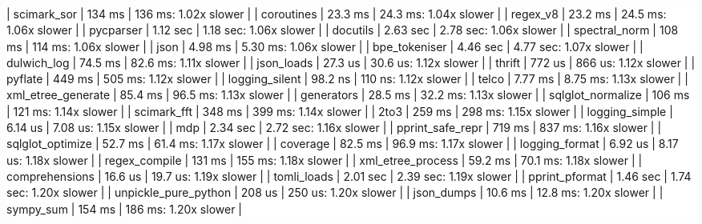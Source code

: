 | scimark_sor                | 134 ms                                                                 | 136 ms: 1.02x slower                                                   |
| coroutines                 | 23.3 ms                                                                | 24.3 ms: 1.04x slower                                                  |
| regex_v8                   | 23.2 ms                                                                | 24.5 ms: 1.06x slower                                                  |
| pycparser                  | 1.12 sec                                                               | 1.18 sec: 1.06x slower                                                 |
| docutils                   | 2.63 sec                                                               | 2.78 sec: 1.06x slower                                                 |
| spectral_norm              | 108 ms                                                                 | 114 ms: 1.06x slower                                                   |
| json                       | 4.98 ms                                                                | 5.30 ms: 1.06x slower                                                  |
| bpe_tokeniser              | 4.46 sec                                                               | 4.77 sec: 1.07x slower                                                 |
| dulwich_log                | 74.5 ms                                                                | 82.6 ms: 1.11x slower                                                  |
| json_loads                 | 27.3 us                                                                | 30.6 us: 1.12x slower                                                  |
| thrift                     | 772 us                                                                 | 866 us: 1.12x slower                                                   |
| pyflate                    | 449 ms                                                                 | 505 ms: 1.12x slower                                                   |
| logging_silent             | 98.2 ns                                                                | 110 ns: 1.12x slower                                                   |
| telco                      | 7.77 ms                                                                | 8.75 ms: 1.13x slower                                                  |
| xml_etree_generate         | 85.4 ms                                                                | 96.5 ms: 1.13x slower                                                  |
| generators                 | 28.5 ms                                                                | 32.2 ms: 1.13x slower                                                  |
| sqlglot_normalize          | 106 ms                                                                 | 121 ms: 1.14x slower                                                   |
| scimark_fft                | 348 ms                                                                 | 399 ms: 1.14x slower                                                   |
| 2to3                       | 259 ms                                                                 | 298 ms: 1.15x slower                                                   |
| logging_simple             | 6.14 us                                                                | 7.08 us: 1.15x slower                                                  |
| mdp                        | 2.34 sec                                                               | 2.72 sec: 1.16x slower                                                 |
| pprint_safe_repr           | 719 ms                                                                 | 837 ms: 1.16x slower                                                   |
| sqlglot_optimize           | 52.7 ms                                                                | 61.4 ms: 1.17x slower                                                  |
| coverage                   | 82.5 ms                                                                | 96.9 ms: 1.17x slower                                                  |
| logging_format             | 6.92 us                                                                | 8.17 us: 1.18x slower                                                  |
| regex_compile              | 131 ms                                                                 | 155 ms: 1.18x slower                                                   |
| xml_etree_process          | 59.2 ms                                                                | 70.1 ms: 1.18x slower                                                  |
| comprehensions             | 16.6 us                                                                | 19.7 us: 1.19x slower                                                  |
| tomli_loads                | 2.01 sec                                                               | 2.39 sec: 1.19x slower                                                 |
| pprint_pformat             | 1.46 sec                                                               | 1.74 sec: 1.20x slower                                                 |
| unpickle_pure_python       | 208 us                                                                 | 250 us: 1.20x slower                                                   |
| json_dumps                 | 10.6 ms                                                                | 12.8 ms: 1.20x slower                                                  |
| sympy_sum                  | 154 ms                                                                 | 186 ms: 1.20x slower                                                   |